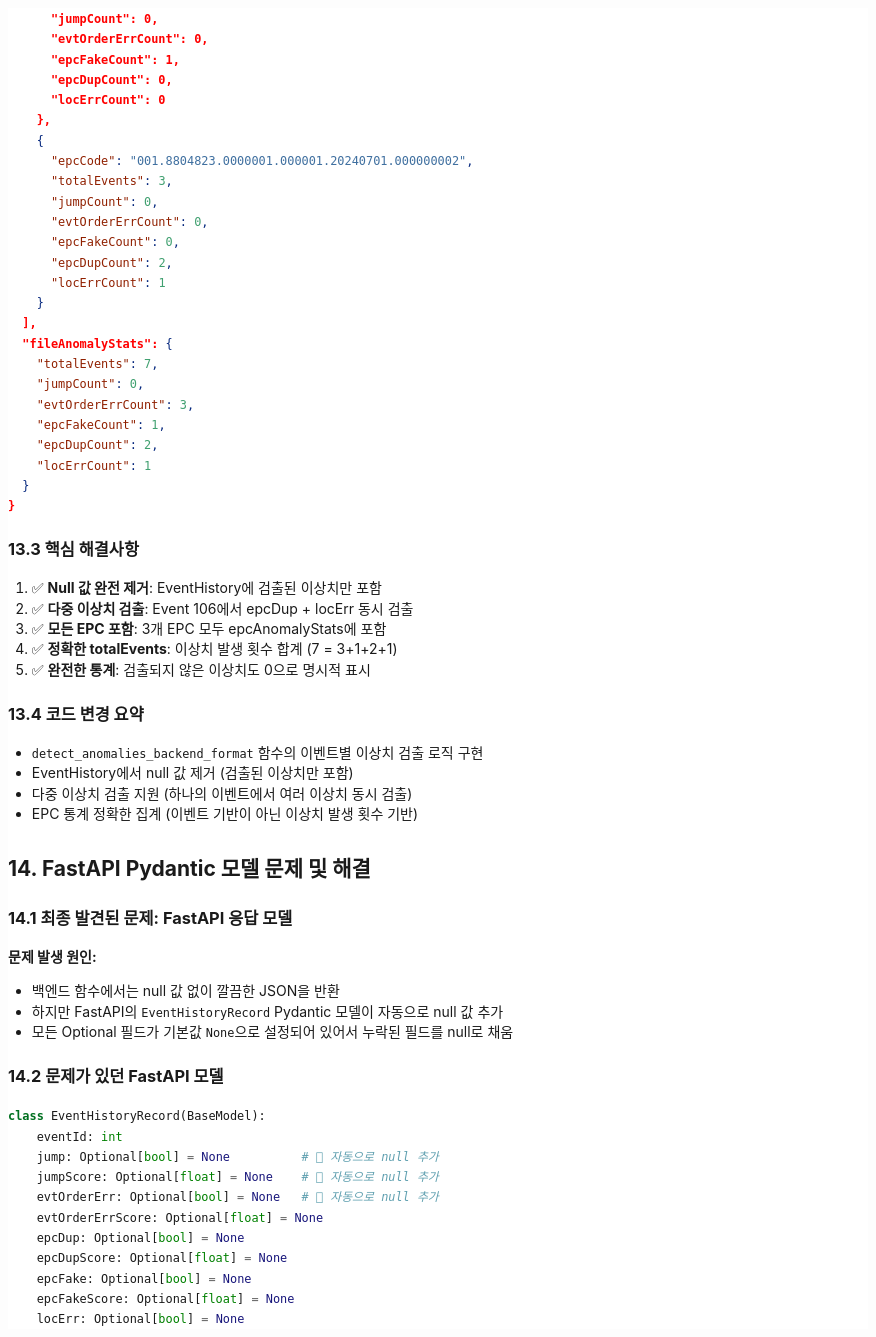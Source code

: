 ```json
      "jumpCount": 0,
      "evtOrderErrCount": 0,
      "epcFakeCount": 1,
      "epcDupCount": 0,
      "locErrCount": 0
    },
    {
      "epcCode": "001.8804823.0000001.000001.20240701.000000002",
      "totalEvents": 3,
      "jumpCount": 0,
      "evtOrderErrCount": 0,
      "epcFakeCount": 0,
      "epcDupCount": 2,
      "locErrCount": 1
    }
  ],
  "fileAnomalyStats": {
    "totalEvents": 7,
    "jumpCount": 0,
    "evtOrderErrCount": 3,
    "epcFakeCount": 1,
    "epcDupCount": 2,
    "locErrCount": 1
  }
}
```

### 13.3 핵심 해결사항
1. ✅ **Null 값 완전 제거**: EventHistory에 검출된 이상치만 포함
2. ✅ **다중 이상치 검출**: Event 106에서 epcDup + locErr 동시 검출
3. ✅ **모든 EPC 포함**: 3개 EPC 모두 epcAnomalyStats에 포함
4. ✅ **정확한 totalEvents**: 이상치 발생 횟수 합계 (7 = 3+1+2+1)
5. ✅ **완전한 통계**: 검출되지 않은 이상치도 0으로 명시적 표시

### 13.4 코드 변경 요약
- `detect_anomalies_backend_format` 함수의 이벤트별 이상치 검출 로직 구현
- EventHistory에서 null 값 제거 (검출된 이상치만 포함)
- 다중 이상치 검출 지원 (하나의 이벤트에서 여러 이상치 동시 검출)
- EPC 통계 정확한 집계 (이벤트 기반이 아닌 이상치 발생 횟수 기반)

## 14. FastAPI Pydantic 모델 문제 및 해결

### 14.1 최종 발견된 문제: FastAPI 응답 모델
**문제 발생 원인:**
- 백엔드 함수에서는 null 값 없이 깔끔한 JSON을 반환
- 하지만 FastAPI의 `EventHistoryRecord` Pydantic 모델이 자동으로 null 값 추가
- 모든 Optional 필드가 기본값 `None`으로 설정되어 있어서 누락된 필드를 null로 채움

### 14.2 문제가 있던 FastAPI 모델
```python
class EventHistoryRecord(BaseModel):
    eventId: int
    jump: Optional[bool] = None          # 🚫 자동으로 null 추가
    jumpScore: Optional[float] = None    # 🚫 자동으로 null 추가
    evtOrderErr: Optional[bool] = None   # 🚫 자동으로 null 추가
    evtOrderErrScore: Optional[float] = None
    epcDup: Optional[bool] = None
    epcDupScore: Optional[float] = None
    epcFake: Optional[bool] = None
    epcFakeScore: Optional[float] = None
    locErr: Optional[bool] = None
```